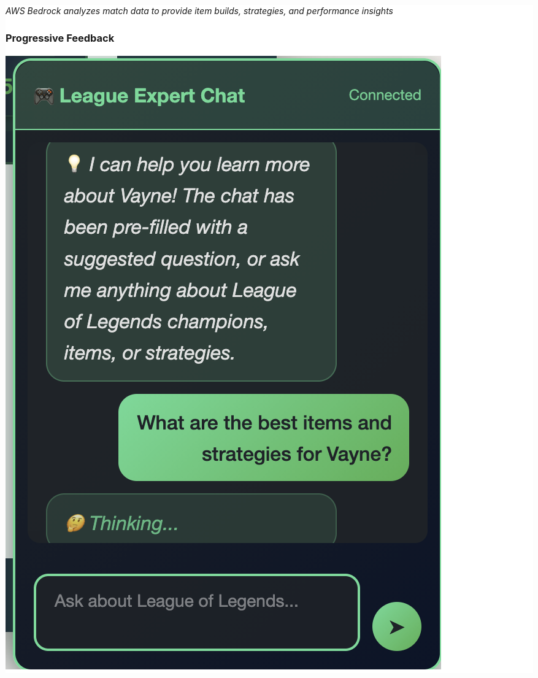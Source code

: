 *AWS Bedrock analyzes match data to provide item builds, strategies, and performance insights*

### Progressive Feedback
![Status Updates While Processing](screenshots/thinking-message.png)
